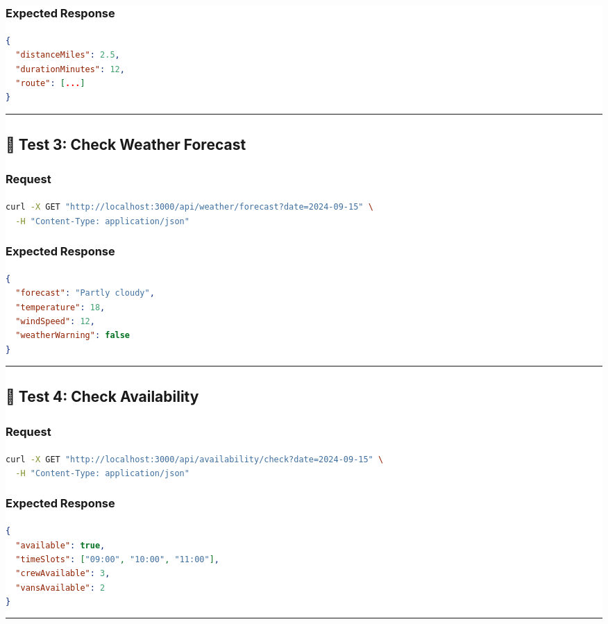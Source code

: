 ### **Expected Response**
```json
{
  "distanceMiles": 2.5,
  "durationMinutes": 12,
  "route": [...]
}
```

---

## **🧪 Test 3: Check Weather Forecast**

### **Request**
```bash
curl -X GET "http://localhost:3000/api/weather/forecast?date=2024-09-15" \
  -H "Content-Type: application/json"
```

### **Expected Response**
```json
{
  "forecast": "Partly cloudy",
  "temperature": 18,
  "windSpeed": 12,
  "weatherWarning": false
}
```

---

## **🧪 Test 4: Check Availability**

### **Request**
```bash
curl -X GET "http://localhost:3000/api/availability/check?date=2024-09-15" \
  -H "Content-Type: application/json"
```

### **Expected Response**
```json
{
  "available": true,
  "timeSlots": ["09:00", "10:00", "11:00"],
  "crewAvailable": 3,
  "vansAvailable": 2
}
```

---
